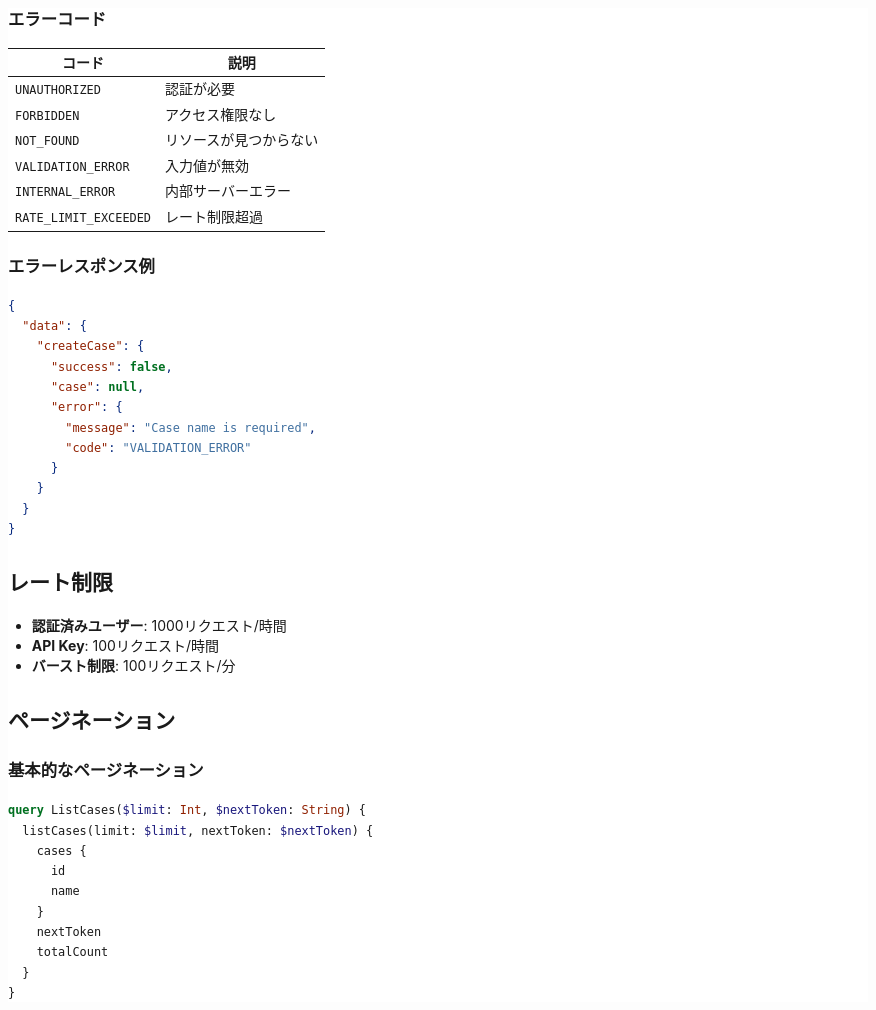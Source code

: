 ### エラーコード

| コード | 説明 |
|--------|------|
| `UNAUTHORIZED` | 認証が必要 |
| `FORBIDDEN` | アクセス権限なし |
| `NOT_FOUND` | リソースが見つからない |
| `VALIDATION_ERROR` | 入力値が無効 |
| `INTERNAL_ERROR` | 内部サーバーエラー |
| `RATE_LIMIT_EXCEEDED` | レート制限超過 |

### エラーレスポンス例

```json
{
  "data": {
    "createCase": {
      "success": false,
      "case": null,
      "error": {
        "message": "Case name is required",
        "code": "VALIDATION_ERROR"
      }
    }
  }
}
```

## レート制限

- **認証済みユーザー**: 1000リクエスト/時間
- **API Key**: 100リクエスト/時間
- **バースト制限**: 100リクエスト/分

## ページネーション

### 基本的なページネーション

```graphql
query ListCases($limit: Int, $nextToken: String) {
  listCases(limit: $limit, nextToken: $nextToken) {
    cases {
      id
      name
    }
    nextToken
    totalCount
  }
}
```

